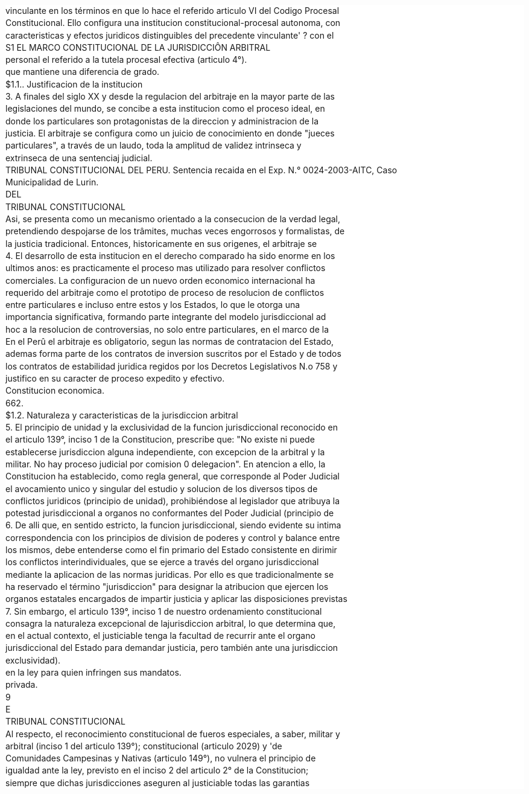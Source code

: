 vinculante en los términos en que lo hace el referido articulo VI del Codigo Procesal  
Constitucional. Ello configura una institucion constitucional-procesal autonoma, con  
caracteristicas y efectos juridicos distinguibles del precedente vinculante' ? con el  
S1 EL MARCO CONSTITUCIONAL DE LA JURISDICCIÔN ARBITRAL  
personal el referido a la tutela procesal efectiva (articulo 4°).  
que mantiene una diferencia de grado.  
$1.1.. Justificacion de la institucion  
3. A finales del siglo XX y desde la regulacion del arbitraje en la mayor parte de las  
legislaciones del mundo, se concibe a esta institucion como el proceso ideal, en  
donde los particulares son protagonistas de la direccion y administracion de la  
justicia. El arbitraje se configura como un juicio de conocimiento en donde "jueces  
particulares", a través de un laudo, toda la amplitud de validez intrinseca y  
extrinseca de una sentenciaj judicial.  
TRIBUNAL CONSTITUCIONAL DEL PERU. Sentencia recaida en el Exp. N.° 0024-2003-AITC, Caso  
Municipalidad de Lurin.  
DEL  
TRIBUNAL CONSTITUCIONAL  
Asi, se presenta como un mecanismo orientado a la consecucion de la verdad legal,  
pretendiendo despojarse de los trâmites, muchas veces engorrosos y formalistas, de  
la justicia tradicional. Entonces, historicamente en sus origenes, el arbitraje se  
4. El desarrollo de esta institucion en el derecho comparado ha sido enorme en los  
ultimos anos: es practicamente el proceso mas utilizado para resolver conflictos  
comerciales. La configuracion de un nuevo orden economico internacional ha  
requerido del arbitraje como el prototipo de proceso de resolucion de conflictos  
entre particulares e incluso entre estos y los Estados, lo que le otorga una  
importancia significativa, formando parte integrante del modelo jurisdiccional ad  
hoc a la resolucion de controversias, no solo entre particulares, en el marco de la  
En el Perû el arbitraje es obligatorio, segun las normas de contratacion del Estado,  
ademas forma parte de los contratos de inversion suscritos por el Estado y de todos  
los contratos de estabilidad juridica regidos por los Decretos Legislativos N.o 758 y  
justifico en su caracter de proceso expedito y efectivo.  
Constitucion economica.  
662.  
$1.2. Naturaleza y caracteristicas de la jurisdiccion arbitral  
5. El principio de unidad y la exclusividad de la funcion jurisdiccional reconocido en  
el articulo 139°, inciso 1 de la Constitucion, prescribe que: "No existe ni puede  
establecerse jurisdiccion alguna independiente, con excepcion de la arbitral y la  
militar. No hay proceso judicial por comision 0 delegacion". En atencion a ello, la  
Constitucion ha establecido, como regla general, que corresponde al Poder Judicial  
el avocamiento unico y singular del estudio y solucion de los diversos tipos de  
conflictos juridicos (principio de unidad), prohibiéndose al legislador que atribuya la  
potestad jurisdiccional a organos no conformantes del Poder Judicial (principio de  
6. De alli que, en sentido estricto, la funcion jurisdiccional, siendo evidente su intima  
correspondencia con los principios de division de poderes y control y balance entre  
los mismos, debe entenderse como el fin primario del Estado consistente en dirimir  
los conflictos interindividuales, que se ejerce a través del organo jurisdiccional  
mediante la aplicacion de las normas juridicas. Por ello es que tradicionalmente se  
ha reservado el término "jurisdiccion" para designar la atribucion que ejercen los  
organos estatales encargados de impartir justicia y aplicar las disposiciones previstas  
7. Sin embargo, el articulo 139°, inciso 1 de nuestro ordenamiento constitucional  
consagra la naturaleza excepcional de lajurisdiccion arbitral, lo que determina que,  
en el actual contexto, el justiciable tenga la facultad de recurrir ante el organo  
jurisdiccional del Estado para demandar justicia, pero también ante una jurisdiccion  
exclusividad).  
en la ley para quien infringen sus mandatos.  
privada.  
9  
E  
TRIBUNAL CONSTITUCIONAL  
Al respecto, el reconocimiento constitucional de fueros especiales, a saber, militar y  
arbitral (inciso 1 del articulo 139°); constitucional (articulo 2029) y 'de  
Comunidades Campesinas y Nativas (articulo 149°), no vulnera el principio de  
igualdad ante la ley, previsto en el inciso 2 del articulo 2° de la Constitucion;  
siempre que dichas jurisdicciones aseguren al justiciable todas las garantias  